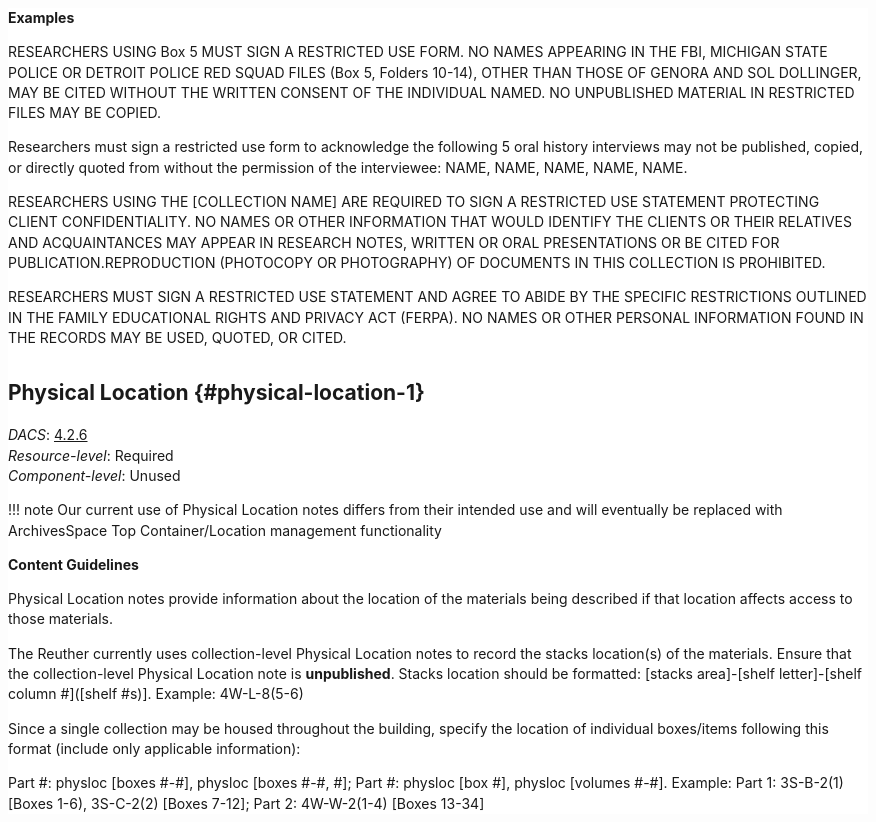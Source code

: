 **Examples**

RESEARCHERS USING Box 5 MUST SIGN A RESTRICTED USE FORM. NO NAMES
APPEARING IN THE FBI, MICHIGAN STATE POLICE OR DETROIT POLICE RED SQUAD
FILES (Box 5, Folders 10-14), OTHER THAN THOSE OF GENORA AND SOL
DOLLINGER, MAY BE CITED WITHOUT THE WRITTEN CONSENT OF THE INDIVIDUAL
NAMED. NO UNPUBLISHED MATERIAL IN RESTRICTED FILES MAY BE COPIED.

Researchers must sign a restricted use form to acknowledge the following
5 oral history interviews may not be published, copied, or directly
quoted from without the permission of the interviewee: NAME, NAME, NAME,
NAME, NAME.

RESEARCHERS USING THE \[COLLECTION NAME\] ARE REQUIRED TO SIGN A
RESTRICTED USE STATEMENT PROTECTING CLIENT CONFIDENTIALITY. NO NAMES OR
OTHER INFORMATION THAT WOULD IDENTIFY THE CLIENTS OR THEIR RELATIVES AND
ACQUAINTANCES MAY APPEAR IN RESEARCH NOTES, WRITTEN OR ORAL
PRESENTATIONS OR BE CITED FOR PUBLICATION.REPRODUCTION (PHOTOCOPY OR
PHOTOGRAPHY) OF DOCUMENTS IN THIS COLLECTION IS PROHIBITED.

RESEARCHERS MUST SIGN A RESTRICTED USE STATEMENT AND AGREE TO ABIDE BY
THE SPECIFIC RESTRICTIONS OUTLINED IN THE FAMILY EDUCATIONAL RIGHTS AND
PRIVACY ACT (FERPA). NO NAMES OR OTHER PERSONAL INFORMATION FOUND IN THE
RECORDS MAY BE USED, QUOTED, OR CITED.

## Physical Location {#physical-location-1}

*DACS*:
[4.2.6](https://saa-ts-dacs.github.io/dacs/06_part_I/05_chapter_04/02_physical_access.html)\
*Resource-level*: Required\
*Component-level*: Unused

!!! note Our current use of Physical Location notes differs from their
intended use and will eventually be replaced with ArchivesSpace Top
Container/Location management functionality

**Content Guidelines**

Physical Location notes provide information about the location of the
materials being described if that location affects access to those
materials.

The Reuther currently uses collection-level Physical Location notes to
record the stacks location(s) of the materials. Ensure that the
collection-level Physical Location note is **unpublished**. Stacks
location should be formatted: \[stacks area\]-\[shelf letter\]-\[shelf
column #\](\[shelf #s)\]. Example: 4W-L-8(5-6)

Since a single collection may be housed throughout the building, specify
the location of individual boxes/items following this format (include
only applicable information):

Part #: physloc \[boxes #-#\], physloc \[boxes #-#, #\]; Part #: physloc
\[box #\], physloc \[volumes #-#\]. Example: Part 1: 3S-B-2(1) \[Boxes
1-6), 3S-C-2(2) \[Boxes 7-12\]; Part 2: 4W-W-2(1-4) \[Boxes 13-34\]
